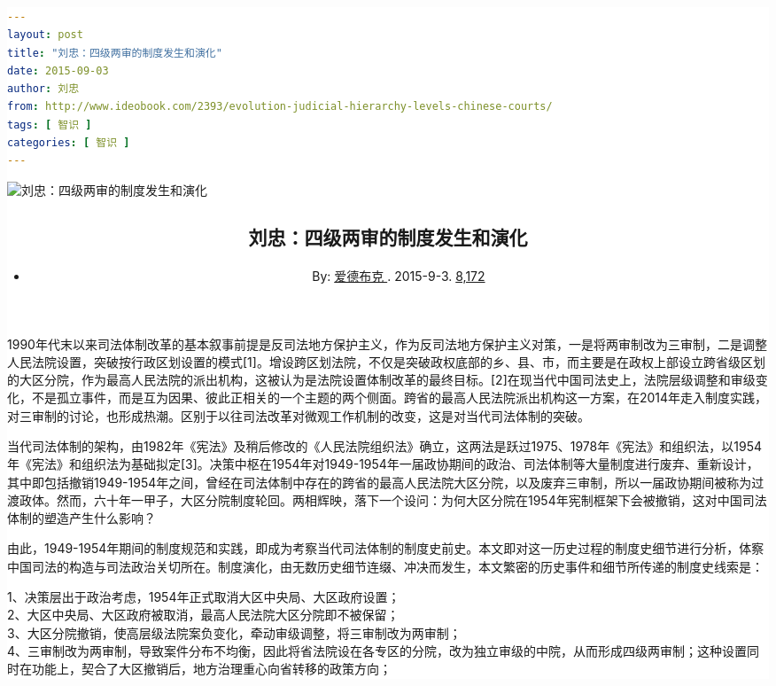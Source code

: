 ```yaml
---
layout: post
title: "刘忠：四级两审的制度发生和演化"
date: 2015-09-03
author: 刘忠
from: http://www.ideobook.com/2393/evolution-judicial-hierarchy-levels-chinese-courts/
tags: [ 智识 ]
categories: [ 智识 ]
---
```


<article class="post-entry clearfix post-2393 post type-post status-publish format-standard has-post-thumbnail hentry category-legal-studies tag-681 tag-237 tag-234 tag-1044 tag-1042 tag-1043 tag-238 tag-727">
 <div class="post-entry-thumbnail">
  <img alt="刘忠：四级两审的制度发生和演化" src="http://www.ideobook.com/img/Supreme_peoples_court_china-1200x286.jpg"/>
 </div>
 
 <div class="post-entry-text clearfix">
  <header>
   <h1>
    刘忠：四级两审的制度发生和演化
   </h1>
   <ul class="post-entry-meta">
    <li>
     By:
     <a href="http://www.ideobook.com/about-ideobook/" title="查看 爱德布克 的作者主页">
      爱德布克
     </a>
     . 2015-9-3.
     <a href="http://www.ideobook.com/372/post-views-count/" title="统计说明">
      8,172
     </a>
    </li>
   </ul>
  </header>
  <div class="post-entry-content">
   <p>
    1990年代末以来司法体制改革的基本叙事前提是反司法地方保护主义，作为反司法地方保护主义对策，一是将两审制改为三审制，二是调整人民法院设置，突破按行政区划设置的模式[1]。增设跨区划法院，不仅是突破政权底部的乡、县、市，而主要是在政权上部设立跨省级区划的大区分院，作为最高人民法院的派出机构，这被认为是法院设置体制改革的最终目标。[2]在现当代中国司法史上，法院层级调整和审级变化，不是孤立事件，而是互为因果、彼此正相关的一个主题的两个侧面。跨省的最高人民法院派出机构这一方案，在2014年走入制度实践，对三审制的讨论，也形成热潮。区别于以往司法改革对微观工作机制的改变，这是对当代司法体制的突破。
   </p>
   <p>
    当代司法体制的架构，由1982年《宪法》及稍后修改的《人民法院组织法》确立，这两法是跃过1975、1978年《宪法》和组织法，以1954年《宪法》和组织法为基础拟定[3]。决策中枢在1954年对1949-1954年一届政协期间的政治、司法体制等大量制度进行废弃、重新设计，其中即包括撤销1949-1954年之间，曾经在司法体制中存在的跨省的最高人民法院大区分院，以及废弃三审制，所以一届政协期间被称为过渡政体。然而，六十年一甲子，大区分院制度轮回。两相辉映，落下一个设问：为何大区分院在1954年宪制框架下会被撤销，这对中国司法体制的塑造产生什么影响？
   </p>
   <p>
    由此，1949-1954年期间的制度规范和实践，即成为考察当代司法体制的制度史前史。本文即对这一历史过程的制度史细节进行分析，体察中国司法的构造与司法政治关切所在。制度演化，由无数历史细节连缀、冲决而发生，本文繁密的历史事件和细节所传递的制度史线索是：
    <br/>
    <span id="more-2393">
    </span>
   </p>
   <p>
    1、决策层出于政治考虑，1954年正式取消大区中央局、大区政府设置；
    <br/>
    2、大区中央局、大区政府被取消，最高人民法院大区分院即不被保留；
    <br/>
    3、大区分院撤销，使高层级法院案负变化，牵动审级调整，将三审制改为两审制；
    <br/>
    4、三审制改为两审制，导致案件分布不均衡，因此将省法院设在各专区的分院，改为独立审级的中院，从而形成四级两审制；这种设置同时在功能上，契合了大区撤销后，地方治理重心向省转移的政策方向；
    <br/>